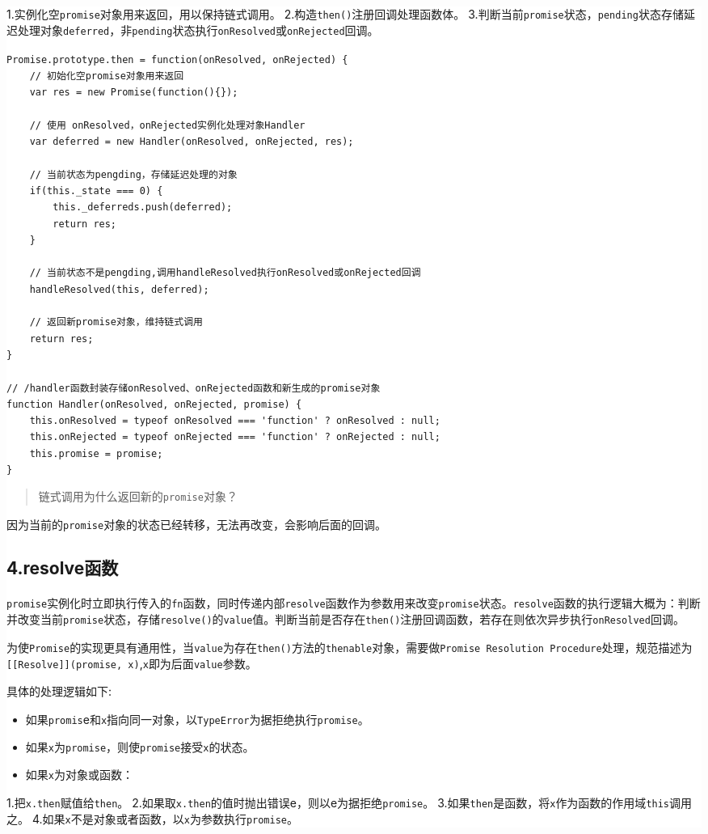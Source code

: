 1.实例化空`promise`对象用来返回，用以保持链式调用。
2.构造`then()`注册回调处理函数体。
3.判断当前`promise`状态，`pending`状态存储延迟处理对象`deferred`，非`pending`状态执行`onResolved`或`onRejected`回调。

```
Promise.prototype.then = function(onResolved, onRejected) {
    // 初始化空promise对象用来返回
    var res = new Promise(function(){});

    // 使用 onResolved，onRejected实例化处理对象Handler
    var deferred = new Handler(onResolved, onRejected, res);

    // 当前状态为pengding，存储延迟处理的对象
    if(this._state === 0) {
        this._deferreds.push(deferred);
        return res;
    }

    // 当前状态不是pengding,调用handleResolved执行onResolved或onRejected回调
    handleResolved(this, deferred);

    // 返回新promise对象，维持链式调用
    return res;
}

// /handler函数封装存储onResolved、onRejected函数和新生成的promise对象
function Handler(onResolved, onRejected, promise) {
    this.onResolved = typeof onResolved === 'function' ? onResolved : null;
    this.onRejected = typeof onRejected === 'function' ? onRejected : null;
    this.promise = promise;
}
```
> 链式调用为什么返回新的`promise`对象？

因为当前的`promise`对象的状态已经转移，无法再改变，会影响后面的回调。


## 4.resolve函数

`promise`实例化时立即执行传入的`fn`函数，同时传递内部`resolve`函数作为参数用来改变`promise`状态。`resolve`函数的执行逻辑大概为：判断并改变当前`promise`状态，存储`resolve()`的`value`值。判断当前是否存在`then()`注册回调函数，若存在则依次异步执行`onResolved`回调。

为使`Promise`的实现更具有通用性，当`value`为存在`then()`方法的`thenable`对象，需要做`Promise Resolution Procedure`处理，规范描述为
`[[Resolve]](promise, x)`,`x`即为后面`value`参数。

具体的处理逻辑如下:

- 如果`promis`e和`x`指向同一对象，以`TypeError`为据拒绝执行`promise`。

- 如果`x`为`promise`，则使`promise`接受`x`的状态。

- 如果`x`为对象或函数：

1.把`x.then`赋值给`then`。
2.如果取`x.then`的值时抛出错误e，则以e为据拒绝`promise`。
3.如果`then`是函数，将`x`作为函数的作用域`this`调用之。
4.如果`x`不是对象或者函数，以`x`为参数执行`promise`。
